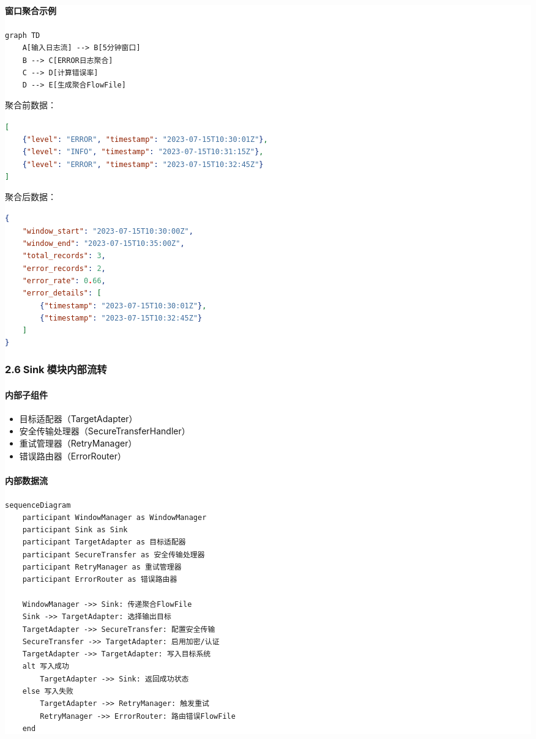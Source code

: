 #### 窗口聚合示例
```mermaid
graph TD
    A[输入日志流] --> B[5分钟窗口]
    B --> C[ERROR日志聚合]
    C --> D[计算错误率]
    D --> E[生成聚合FlowFile]
```

聚合前数据：
```json
[
    {"level": "ERROR", "timestamp": "2023-07-15T10:30:01Z"},
    {"level": "INFO", "timestamp": "2023-07-15T10:31:15Z"},
    {"level": "ERROR", "timestamp": "2023-07-15T10:32:45Z"}
]
```

聚合后数据：
```json
{
    "window_start": "2023-07-15T10:30:00Z",
    "window_end": "2023-07-15T10:35:00Z",
    "total_records": 3,
    "error_records": 2,
    "error_rate": 0.66,
    "error_details": [
        {"timestamp": "2023-07-15T10:30:01Z"},
        {"timestamp": "2023-07-15T10:32:45Z"}
    ]
}
```

### 2.6 Sink 模块内部流转

#### 内部子组件
- 目标适配器（TargetAdapter）
- 安全传输处理器（SecureTransferHandler）
- 重试管理器（RetryManager）
- 错误路由器（ErrorRouter）

#### 内部数据流
```mermaid
sequenceDiagram
    participant WindowManager as WindowManager
    participant Sink as Sink
    participant TargetAdapter as 目标适配器
    participant SecureTransfer as 安全传输处理器
    participant RetryManager as 重试管理器
    participant ErrorRouter as 错误路由器

    WindowManager ->> Sink: 传递聚合FlowFile
    Sink ->> TargetAdapter: 选择输出目标
    TargetAdapter ->> SecureTransfer: 配置安全传输
    SecureTransfer ->> TargetAdapter: 启用加密/认证
    TargetAdapter ->> TargetAdapter: 写入目标系统
    alt 写入成功
        TargetAdapter ->> Sink: 返回成功状态
    else 写入失败
        TargetAdapter ->> RetryManager: 触发重试
        RetryManager ->> ErrorRouter: 路由错误FlowFile
    end
```
